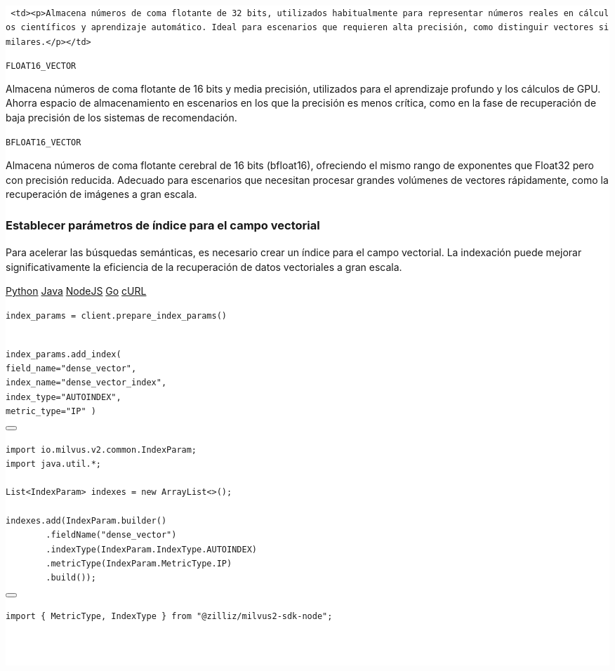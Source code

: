      <td><p>Almacena números de coma flotante de 32 bits, utilizados habitualmente para representar números reales en cálculos científicos y aprendizaje automático. Ideal para escenarios que requieren alta precisión, como distinguir vectores similares.</p></td>
   </tr>
   <tr>
     <td><p><code translate="no">FLOAT16_VECTOR</code></p></td>
     <td><p>Almacena números de coma flotante de 16 bits y media precisión, utilizados para el aprendizaje profundo y los cálculos de GPU. Ahorra espacio de almacenamiento en escenarios en los que la precisión es menos crítica, como en la fase de recuperación de baja precisión de los sistemas de recomendación.</p></td>
   </tr>
   <tr>
     <td><p><code translate="no">BFLOAT16_VECTOR</code></p></td>
     <td><p>Almacena números de coma flotante cerebral de 16 bits (bfloat16), ofreciendo el mismo rango de exponentes que Float32 pero con precisión reducida. Adecuado para escenarios que necesitan procesar grandes volúmenes de vectores rápidamente, como la recuperación de imágenes a gran escala.</p></td>
   </tr>
   <tr>
     <td></td>
     <td></td>
   </tr>
</table>
<h3 id="Set-index-params-for-vector-field" class="common-anchor-header">Establecer parámetros de índice para el campo vectorial</h3><p>Para acelerar las búsquedas semánticas, es necesario crear un índice para el campo vectorial. La indexación puede mejorar significativamente la eficiencia de la recuperación de datos vectoriales a gran escala.</p>
<div class="multipleCode">
   <a href="#python">Python</a> <a href="#java">Java</a> <a href="#javascript">NodeJS</a> <a href="#go">Go</a> <a href="#bash">cURL</a></div>
<pre><code translate="no" class="language-python">index_params = client.prepare_index_params()

index_params.add_index(
field_name=<span class="hljs-string">&quot;dense_vector&quot;</span>,
index_name=<span class="hljs-string">&quot;dense_vector_index&quot;</span>,
index_type=<span class="hljs-string">&quot;AUTOINDEX&quot;</span>,
metric_type=<span class="hljs-string">&quot;IP&quot;</span>
)
<button class="copy-code-btn"></button></code></pre>

<pre><code translate="no" class="language-java"><span class="hljs-keyword">import</span> io.milvus.v2.common.IndexParam;
<span class="hljs-keyword">import</span> java.util.*;

List&lt;IndexParam&gt; indexes = <span class="hljs-keyword">new</span> <span class="hljs-title class_">ArrayList</span>&lt;&gt;();

indexes.add(IndexParam.builder()
        .fieldName(<span class="hljs-string">&quot;dense_vector&quot;</span>)
        .indexType(IndexParam.IndexType.AUTOINDEX)
        .metricType(IndexParam.MetricType.IP)
        .build());
<button class="copy-code-btn"></button></code></pre>
<pre><code translate="no" class="language-javascript"><span class="hljs-keyword">import</span> { <span class="hljs-title class_">MetricType</span>, <span class="hljs-title class_">IndexType</span> } <span class="hljs-keyword">from</span> <span class="hljs-string">&quot;@zilliz/milvus2-sdk-node&quot;</span>;
